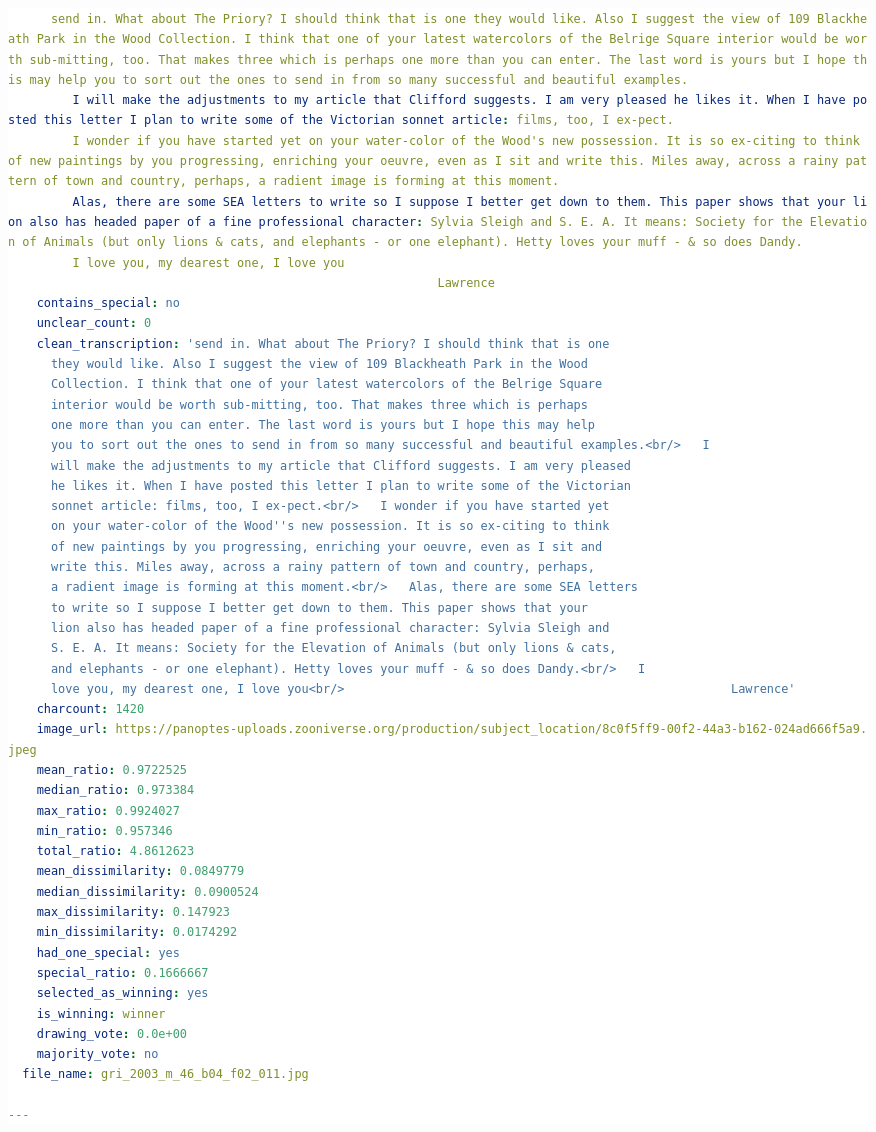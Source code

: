 ```yaml
      send in. What about The Priory? I should think that is one they would like. Also I suggest the view of 109 Blackheath Park in the Wood Collection. I think that one of your latest watercolors of the Belrige Square interior would be worth sub-mitting, too. That makes three which is perhaps one more than you can enter. The last word is yours but I hope this may help you to sort out the ones to send in from so many successful and beautiful examples.
         I will make the adjustments to my article that Clifford suggests. I am very pleased he likes it. When I have posted this letter I plan to write some of the Victorian sonnet article: films, too, I ex-pect.
         I wonder if you have started yet on your water-color of the Wood's new possession. It is so ex-citing to think of new paintings by you progressing, enriching your oeuvre, even as I sit and write this. Miles away, across a rainy pattern of town and country, perhaps, a radient image is forming at this moment.
         Alas, there are some SEA letters to write so I suppose I better get down to them. This paper shows that your lion also has headed paper of a fine professional character: Sylvia Sleigh and S. E. A. It means: Society for the Elevation of Animals (but only lions & cats, and elephants - or one elephant). Hetty loves your muff - & so does Dandy.
         I love you, my dearest one, I love you
                                                            Lawrence
    contains_special: no
    unclear_count: 0
    clean_transcription: 'send in. What about The Priory? I should think that is one
      they would like. Also I suggest the view of 109 Blackheath Park in the Wood
      Collection. I think that one of your latest watercolors of the Belrige Square
      interior would be worth sub-mitting, too. That makes three which is perhaps
      one more than you can enter. The last word is yours but I hope this may help
      you to sort out the ones to send in from so many successful and beautiful examples.<br/>   I
      will make the adjustments to my article that Clifford suggests. I am very pleased
      he likes it. When I have posted this letter I plan to write some of the Victorian
      sonnet article: films, too, I ex-pect.<br/>   I wonder if you have started yet
      on your water-color of the Wood''s new possession. It is so ex-citing to think
      of new paintings by you progressing, enriching your oeuvre, even as I sit and
      write this. Miles away, across a rainy pattern of town and country, perhaps,
      a radient image is forming at this moment.<br/>   Alas, there are some SEA letters
      to write so I suppose I better get down to them. This paper shows that your
      lion also has headed paper of a fine professional character: Sylvia Sleigh and
      S. E. A. It means: Society for the Elevation of Animals (but only lions & cats,
      and elephants - or one elephant). Hetty loves your muff - & so does Dandy.<br/>   I
      love you, my dearest one, I love you<br/>                                                      Lawrence'
    charcount: 1420
    image_url: https://panoptes-uploads.zooniverse.org/production/subject_location/8c0f5ff9-00f2-44a3-b162-024ad666f5a9.jpeg
    mean_ratio: 0.9722525
    median_ratio: 0.973384
    max_ratio: 0.9924027
    min_ratio: 0.957346
    total_ratio: 4.8612623
    mean_dissimilarity: 0.0849779
    median_dissimilarity: 0.0900524
    max_dissimilarity: 0.147923
    min_dissimilarity: 0.0174292
    had_one_special: yes
    special_ratio: 0.1666667
    selected_as_winning: yes
    is_winning: winner
    drawing_vote: 0.0e+00
    majority_vote: no
  file_name: gri_2003_m_46_b04_f02_011.jpg

---
```

